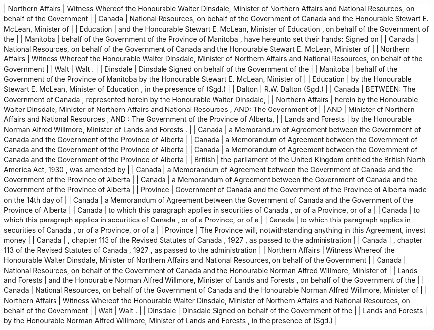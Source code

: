 | Northern Affairs     | Witness Whereof the Honourable Walter Dinsdale, Minister of Northern Affairs and National Resources, on behalf of the Government |
| Canada               | National Resources, on behalf of the Government of Canada and the Honourable Stewart E. McLean, Minister of                      |
| Education            | and the Honourable Stewart E. McLean, Minister of Education , on behalf of the Government of the                                 |
| Manitoba             | behalf of the Government of the Province of Manitoba , have hereunto set their hands: Signed on                                  |
| Canada               | National Resources, on behalf of the Government of Canada and the Honourable Stewart E. McLean, Minister of                      |
| Northern Affairs     | Witness Whereof the Honourable Walter Dinsdale, Minister of Northern Affairs and National Resources, on behalf of the Government |
| Walt                 | Walt .                                                                                                                           |
| Dinsdale             | Dinsdale Signed on behalf of the Government of the                                                                               |
| Manitoba             | behalf of the Government of the Province of Manitoba by the Honourable Stewart E. McLean, Minister of                            |
| Education            | by the Honourable Stewart E. McLean, Minister of Education , in the presence of (Sgd.)                                           |
| Dalton               | R.W.  Dalton  (Sgd.)                                                                                                             |
| Canada               | BETWEEN: The Government of  Canada , represented herein by the Honourable Walter Dinsdale,                                       |
| Northern Affairs     | herein by the Honourable Walter Dinsdale, Minister of Northern Affairs and National Resources , AND: The Government of           |
| AND                  | Minister of Northern Affairs and National Resources , AND : The Government of the Province of Alberta,                           |
| Lands and Forests    | by the Honourable Norman Alfred Willmore, Minister of Lands and Forests  .                                                       |
| Canada               | a Memorandum of Agreement between the Government of Canada and the Government of the Province of Alberta                         |
| Canada               | a Memorandum of Agreement between the Government of Canada and the Government of the Province of Alberta                         |
| Canada               | a Memorandum of Agreement between the Government of Canada and the Government of the Province of Alberta                         |
| British              | the parliament of the United Kingdom entitled the British North America Act, 1930 , was amended by                               |
| Canada               | a Memorandum of Agreement between the Government of Canada and the Government of the Province of Alberta                         |
| Canada               | a Memorandum of Agreement between the Government of Canada and the Government of the Province of Alberta                         |
| Province             | Government of Canada and the Government of the Province of Alberta made on the 14th day of                                       |
| Canada               | a Memorandum of Agreement between the Government of Canada and the Government of the Province of Alberta                         |
| Canada               | to which this paragraph applies in securities of Canada , or of a Province, or of a                                              |
| Canada               | to which this paragraph applies in securities of Canada , or of a Province, or of a                                              |
| Canada               | to which this paragraph applies in securities of Canada , or of a Province, or of a                                              |
| Province             | The  Province will, notwithstanding anything in this Agreement, invest money                                                     |
| Canada               | , chapter 113 of the Revised Statutes of Canada , 1927 , as passed to the administration                                         |
| Canada               | , chapter 113 of the Revised Statutes of Canada , 1927 , as passed to the administration                                         |
| Northern Affairs     | Witness Whereof the Honourable Walter Dinsdale, Minister of Northern Affairs and National Resources, on behalf of the Government |
| Canada               | National Resources, on behalf of the Government of Canada and the Honourable Norman Alfred Willmore, Minister of                 |
| Lands and Forests    | and the Honourable Norman Alfred Willmore, Minister of Lands and Forests , on behalf of the Government of the                    |
| Canada               | National Resources, on behalf of the Government of Canada and the Honourable Norman Alfred Willmore, Minister of                 |
| Northern Affairs     | Witness Whereof the Honourable Walter Dinsdale, Minister of Northern Affairs and National Resources, on behalf of the Government |
| Walt                 | Walt .                                                                                                                           |
| Dinsdale             | Dinsdale Signed on behalf of the Government of the                                                                               |
| Lands and Forests    | by the Honourable Norman Alfred Willmore, Minister of Lands and Forests , in the presence of (Sgd.)                              |